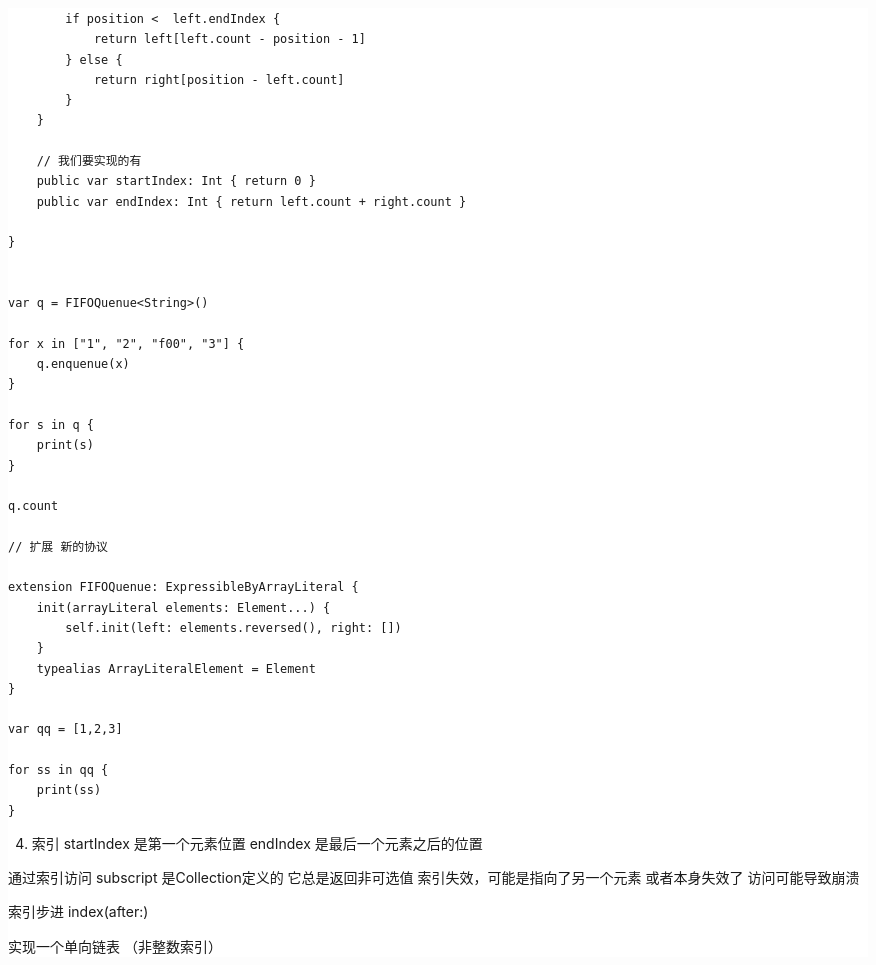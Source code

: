 ```
        if position <  left.endIndex {
            return left[left.count - position - 1]
        } else {
            return right[position - left.count]
        }
    }

    // 我们要实现的有
    public var startIndex: Int { return 0 }
    public var endIndex: Int { return left.count + right.count }

}


var q = FIFOQuenue<String>()

for x in ["1", "2", "f00", "3"] {
    q.enquenue(x)
}

for s in q {
    print(s)
}

q.count

// 扩展 新的协议

extension FIFOQuenue: ExpressibleByArrayLiteral {
    init(arrayLiteral elements: Element...) {
        self.init(left: elements.reversed(), right: [])
    }
    typealias ArrayLiteralElement = Element
}

var qq = [1,2,3]

for ss in qq {
    print(ss)
}
```

4. 索引
startIndex 是第一个元素位置
endIndex 是最后一个元素之后的位置

通过索引访问 subscript 是Collection定义的 它总是返回非可选值
索引失效，可能是指向了另一个元素 或者本身失效了 访问可能导致崩溃

索引步进  index(after:) 

实现一个单向链表 （非整数索引）
